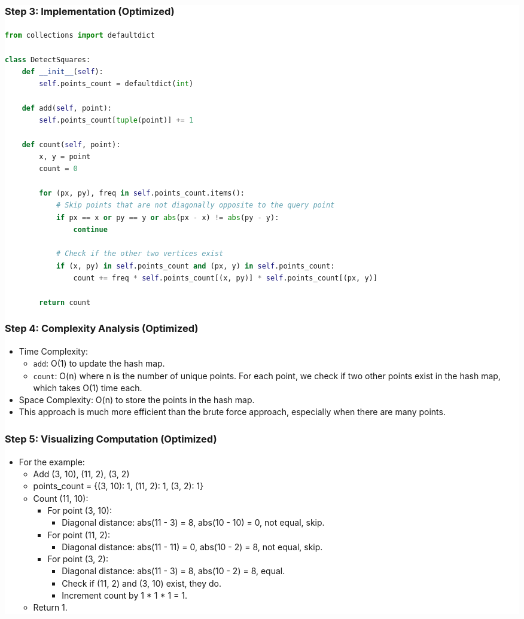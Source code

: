 ### **Step 3: Implementation (Optimized)**

```python
from collections import defaultdict

class DetectSquares:
    def __init__(self):
        self.points_count = defaultdict(int)
        
    def add(self, point):
        self.points_count[tuple(point)] += 1
        
    def count(self, point):
        x, y = point
        count = 0
        
        for (px, py), freq in self.points_count.items():
            # Skip points that are not diagonally opposite to the query point
            if px == x or py == y or abs(px - x) != abs(py - y):
                continue
                
            # Check if the other two vertices exist
            if (x, py) in self.points_count and (px, y) in self.points_count:
                count += freq * self.points_count[(x, py)] * self.points_count[(px, y)]
                
        return count
```

### **Step 4: Complexity Analysis (Optimized)**

* Time Complexity:
  * `add`: O(1) to update the hash map.
  * `count`: O(n) where n is the number of unique points. For each point, we check if two other points exist in the hash map, which takes O(1) time each.
* Space Complexity: O(n) to store the points in the hash map.
* This approach is much more efficient than the brute force approach, especially when there are many points.

### **Step 5: Visualizing Computation (Optimized)**

* For the example:
  * Add (3, 10), (11, 2), (3, 2)
  * points_count = {(3, 10): 1, (11, 2): 1, (3, 2): 1}
  * Count (11, 10):
    * For point (3, 10):
      * Diagonal distance: abs(11 - 3) = 8, abs(10 - 10) = 0, not equal, skip.
    * For point (11, 2):
      * Diagonal distance: abs(11 - 11) = 0, abs(10 - 2) = 8, not equal, skip.
    * For point (3, 2):
      * Diagonal distance: abs(11 - 3) = 8, abs(10 - 2) = 8, equal.
      * Check if (11, 2) and (3, 10) exist, they do.
      * Increment count by 1 * 1 * 1 = 1.
  * Return 1.
